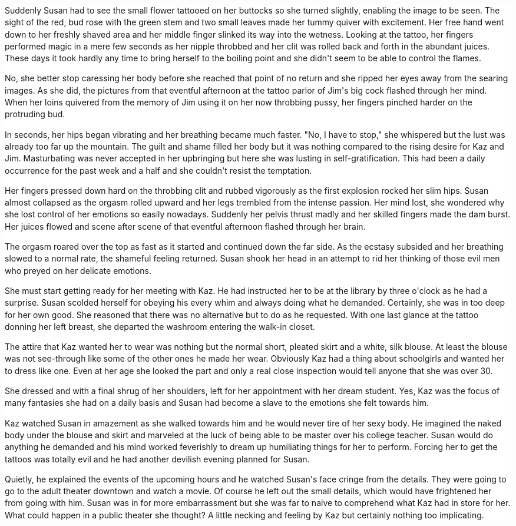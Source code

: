 Suddenly Susan had to see the small flower tattooed on her buttocks so she turned slightly, enabling the image to be seen. The sight of the red, bud rose with the green stem and two small leaves made her tummy quiver with excitement. Her free hand went down to her freshly shaved area and her middle finger slinked its way into the wetness. Looking at the tattoo, her fingers performed magic in a mere few seconds as her nipple throbbed and her clit was rolled back and forth in the abundant juices. These days it took hardly any time to bring herself to the boiling point and she didn't seem to be able to control the flames. 

No, she better stop caressing her body before she reached that point of no return and she ripped her eyes away from the searing images. As she did, the pictures from that eventful afternoon at the tattoo parlor of Jim's big cock flashed through her mind. When her loins quivered from the memory of Jim using it on her now throbbing pussy, her fingers pinched harder on the protruding bud. 

In seconds, her hips began vibrating and her breathing became much faster. "No, I have to stop," she whispered but the lust was already too far up the mountain. The guilt and shame filled her body but it was nothing compared to the rising desire for Kaz and Jim. Masturbating was never accepted in her upbringing but here she was lusting in self-gratification. This had been a daily occurrence for the past week and a half and she couldn't resist the temptation. 

Her fingers pressed down hard on the throbbing clit and rubbed vigorously as the first explosion rocked her slim hips. Susan almost collapsed as the orgasm rolled upward and her legs trembled from the intense passion. Her mind lost, she wondered why she lost control of her emotions so easily nowadays. Suddenly her pelvis thrust madly and her skilled fingers made the dam burst. Her juices flowed and scene after scene of that eventful afternoon flashed through her brain. 

The orgasm roared over the top as fast as it started and continued down the far side. As the ecstasy subsided and her breathing slowed to a normal rate, the shameful feeling returned. Susan shook her head in an attempt to rid her thinking of those evil men who preyed on her delicate emotions. 

She must start getting ready for her meeting with Kaz. He had instructed her to be at the library by three o'clock as he had a surprise. Susan scolded herself for obeying his every whim and always doing what he demanded. Certainly, she was in too deep for her own good. She reasoned that there was no alternative but to do as he requested. With one last glance at the tattoo donning her left breast, she departed the washroom entering the walk-in closet. 

The attire that Kaz wanted her to wear was nothing but the normal short, pleated skirt and a white, silk blouse. At least the blouse was not see-through like some of the other ones he made her wear. Obviously Kaz had a thing about schoolgirls and wanted her to dress like one. Even at her age she looked the part and only a real close inspection would tell anyone that she was over 30. 

She dressed and with a final shrug of her shoulders, left for her appointment with her dream student. Yes, Kaz was the focus of many fantasies she had on a daily basis and Susan had become a slave to the emotions she felt towards him. 

Kaz watched Susan in amazement as she walked towards him and he would never tire of her sexy body. He imagined the naked body under the blouse and skirt and marveled at the luck of being able to be master over his college teacher. Susan would do anything he demanded and his mind worked feverishly to dream up humiliating things for her to perform. Forcing her to get the tattoos was totally evil and he had another devilish evening planned for Susan. 

Quietly, he explained the events of the upcoming hours and he watched Susan's face cringe from the details. They were going to go to the adult theater downtown and watch a movie. Of course he left out the small details, which would have frightened her from going with him. Susan was in for more embarrassment but she was far to naive to comprehend what Kaz had in store for her. What could happen in a public theater she thought? A little necking and feeling by Kaz but certainly nothing too implicating. 
